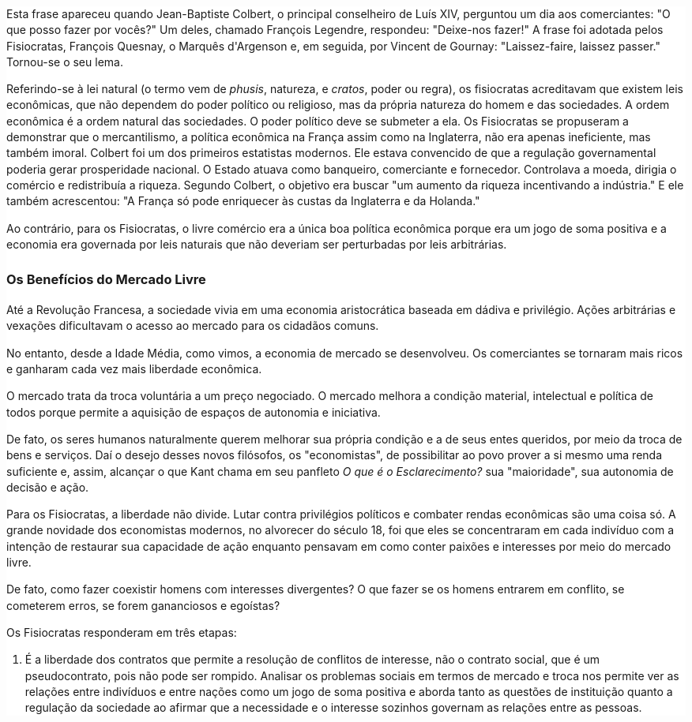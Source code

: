 Esta frase apareceu quando Jean-Baptiste Colbert, o principal conselheiro de Luís XIV, perguntou um dia aos comerciantes: "O que posso fazer por vocês?" Um deles, chamado François Legendre, respondeu: "Deixe-nos fazer!"
A frase foi adotada pelos Fisiocratas, François Quesnay, o Marquês d'Argenson e, em seguida, por Vincent de Gournay: "Laissez-faire, laissez passer." Tornou-se o seu lema.

Referindo-se à lei natural (o termo vem de _phusis_, natureza, e _cratos_, poder ou regra), os fisiocratas acreditavam que existem leis econômicas, que não dependem do poder político ou religioso, mas da própria natureza do homem e das sociedades. A ordem econômica é a ordem natural das sociedades. O poder político deve se submeter a ela.
Os Fisiocratas se propuseram a demonstrar que o mercantilismo, a política econômica na França assim como na Inglaterra, não era apenas ineficiente, mas também imoral. Colbert foi um dos primeiros estatistas modernos. Ele estava convencido de que a regulação governamental poderia gerar prosperidade nacional. O Estado atuava como banqueiro, comerciante e fornecedor. Controlava a moeda, dirigia o comércio e redistribuía a riqueza.
Segundo Colbert, o objetivo era buscar "um aumento da riqueza incentivando a indústria." E ele também acrescentou: "A França só pode enriquecer às custas da Inglaterra e da Holanda."

Ao contrário, para os Fisiocratas, o livre comércio era a única boa política econômica porque era um jogo de soma positiva e a economia era governada por leis naturais que não deveriam ser perturbadas por leis arbitrárias.

### Os Benefícios do Mercado Livre

Até a Revolução Francesa, a sociedade vivia em uma economia aristocrática baseada em dádiva e privilégio. Ações arbitrárias e vexações dificultavam o acesso ao mercado para os cidadãos comuns.

No entanto, desde a Idade Média, como vimos, a economia de mercado se desenvolveu. Os comerciantes se tornaram mais ricos e ganharam cada vez mais liberdade econômica.

O mercado trata da troca voluntária a um preço negociado. O mercado melhora a condição material, intelectual e política de todos porque permite a aquisição de espaços de autonomia e iniciativa.

De fato, os seres humanos naturalmente querem melhorar sua própria condição e a de seus entes queridos, por meio da troca de bens e serviços. Daí o desejo desses novos filósofos, os "economistas", de possibilitar ao povo prover a si mesmo uma renda suficiente e, assim, alcançar o que Kant chama em seu panfleto _O que é o Esclarecimento?_ sua "maioridade", sua autonomia de decisão e ação.

Para os Fisiocratas, a liberdade não divide. Lutar contra privilégios políticos e combater rendas econômicas são uma coisa só. A grande novidade dos economistas modernos, no alvorecer do século 18, foi que eles se concentraram em cada indivíduo com a intenção de restaurar sua capacidade de ação enquanto pensavam em como conter paixões e interesses por meio do mercado livre.

De fato, como fazer coexistir homens com interesses divergentes? O que fazer se os homens entrarem em conflito, se cometerem erros, se forem gananciosos e egoístas?

Os Fisiocratas responderam em três etapas:

1. É a liberdade dos contratos que permite a resolução de conflitos de interesse, não o contrato social, que é um pseudocontrato, pois não pode ser rompido. Analisar os problemas sociais em termos de mercado e troca nos permite ver as relações entre indivíduos e entre nações como um jogo de soma positiva e aborda tanto as questões de instituição quanto a regulação da sociedade ao afirmar que a necessidade e o interesse sozinhos governam as relações entre as pessoas.
